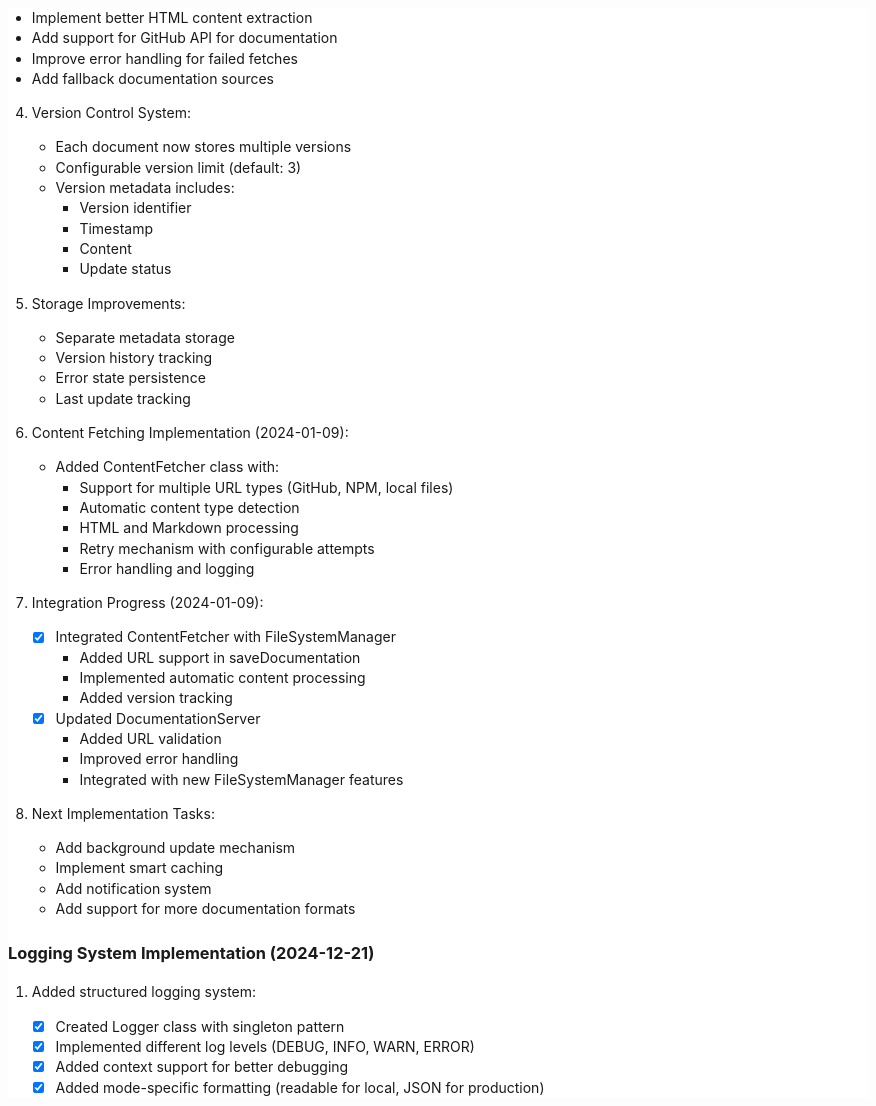    - Implement better HTML content extraction
   - Add support for GitHub API for documentation
   - Improve error handling for failed fetches
   - Add fallback documentation sources

4. Version Control System:

   - Each document now stores multiple versions
   - Configurable version limit (default: 3)
   - Version metadata includes:
     - Version identifier
     - Timestamp
     - Content
     - Update status

5. Storage Improvements:

   - Separate metadata storage
   - Version history tracking
   - Error state persistence
   - Last update tracking

6. Content Fetching Implementation (2024-01-09):

   - Added ContentFetcher class with:
     - Support for multiple URL types (GitHub, NPM, local files)
     - Automatic content type detection
     - HTML and Markdown processing
     - Retry mechanism with configurable attempts
     - Error handling and logging

7. Integration Progress (2024-01-09):

   - [x] Integrated ContentFetcher with FileSystemManager
     - Added URL support in saveDocumentation
     - Implemented automatic content processing
     - Added version tracking
   - [x] Updated DocumentationServer
     - Added URL validation
     - Improved error handling
     - Integrated with new FileSystemManager features

8. Next Implementation Tasks:
   - Add background update mechanism
   - Implement smart caching
   - Add notification system
   - Add support for more documentation formats

### Logging System Implementation (2024-12-21)

1. Added structured logging system:

   - [x] Created Logger class with singleton pattern
   - [x] Implemented different log levels (DEBUG, INFO, WARN, ERROR)
   - [x] Added context support for better debugging
   - [x] Added mode-specific formatting (readable for local, JSON for production)
